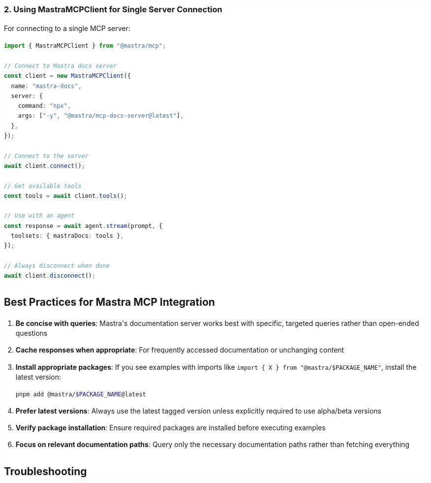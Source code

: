 ### 2. Using MastraMCPClient for Single Server Connection

For connecting to a single MCP server:

```typescript
import { MastraMCPClient } from "@mastra/mcp";

// Connect to Mastra docs server
const client = new MastraMCPClient({
  name: "mastra-docs",
  server: {
    command: "npx",
    args: ["-y", "@mastra/mcp-docs-server@latest"],
  },
});

// Connect to the server
await client.connect();

// Get available tools
const tools = await client.tools();

// Use with an agent
const response = await agent.stream(prompt, {
  toolsets: { mastraDocs: tools },
});

// Always disconnect when done
await client.disconnect();
```

## Best Practices for Mastra MCP Integration

1. **Be concise with queries**: Mastra's documentation server works best with specific, targeted queries rather than open-ended questions

2. **Cache responses when appropriate**: For frequently accessed documentation or unchanging content

3. **Install appropriate packages**: If you see examples with imports like `import { X } from "@mastra/$PACKAGE_NAME"`, install the latest version:
   ```bash
   pnpm add @mastra/$PACKAGE_NAME@latest
   ```

4. **Prefer latest versions**: Always use the latest tagged version unless explicitly required to use alpha/beta versions

5. **Verify package installation**: Ensure required packages are installed before executing examples

6. **Focus on relevant documentation paths**: Query only the necessary documentation paths rather than fetching everything

## Troubleshooting

